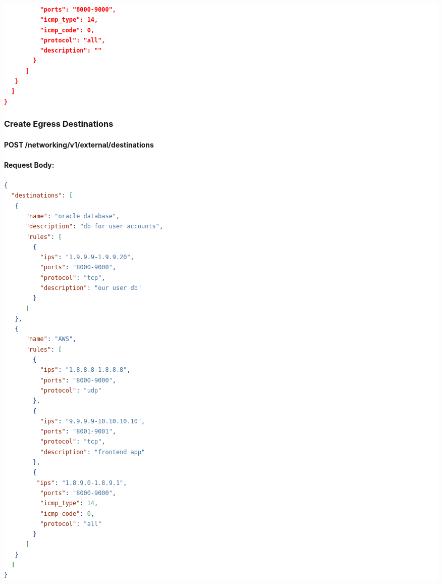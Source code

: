 ```json
          "ports": "8000-9000",
          "icmp_type": 14,
          "icmp_code": 0,
          "protocol": "all",
          "description": ""
        }
      ]
   }
  ]
}
```

### Create Egress Destinations
#### POST /networking/v1/external/destinations

#### Request Body:

```json
{
  "destinations": [
   {
      "name": "oracle database",
      "description": "db for user accounts",
      "rules": [
        {
          "ips": "1.9.9.9-1.9.9.20",
          "ports": "8000-9000",
          "protocol": "tcp",
          "description": "our user db"
        }
      ]
   },
   {
      "name": "AWS",
      "rules": [
        {
          "ips": "1.8.8.8-1.8.8.8",
          "ports": "8000-9000",
          "protocol": "udp"
        },
        {
          "ips": "9.9.9.9-10.10.10.10",
          "ports": "8001-9001",
          "protocol": "tcp",
          "description": "frontend app"
        },
        {
         "ips": "1.8.9.0-1.8.9.1",
          "ports": "8000-9000",
          "icmp_type": 14,
          "icmp_code": 0,
          "protocol": "all"
        }
      ]
   }
  ]
}
```
